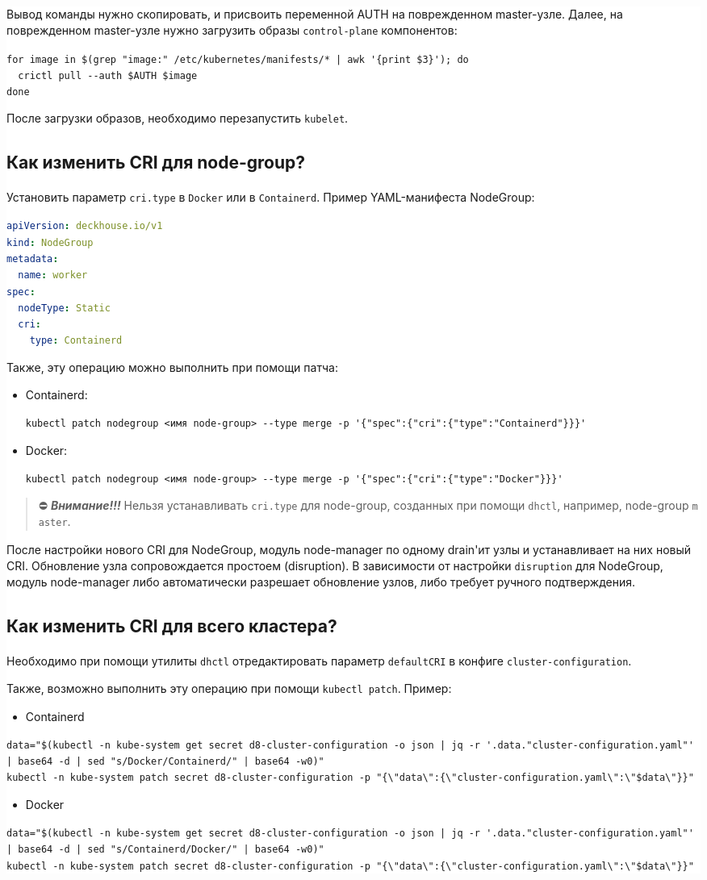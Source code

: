 Вывод команды нужно скопировать, и присвоить переменной AUTH на поврежденном master-узле.
Далее, на поврежденном master-узле нужно загрузить образы `control-plane` компонентов:

```shell
for image in $(grep "image:" /etc/kubernetes/manifests/* | awk '{print $3}'); do
  crictl pull --auth $AUTH $image
done
```

После загрузки образов, необходимо перезапустить `kubelet`.

## Как изменить CRI для node-group?

Установить параметр `cri.type` в `Docker` или в `Containerd`.
Пример YAML-манифеста NodeGroup:
```yaml
apiVersion: deckhouse.io/v1
kind: NodeGroup
metadata:
  name: worker
spec:
  nodeType: Static
  cri:
    type: Containerd
```

Также, эту операцию можно выполнить при помощи патча:

* Containerd:
  ```shell
  kubectl patch nodegroup <имя node-group> --type merge -p '{"spec":{"cri":{"type":"Containerd"}}}'
  ```

* Docker:
  ```shell
  kubectl patch nodegroup <имя node-group> --type merge -p '{"spec":{"cri":{"type":"Docker"}}}'
  ```

> ⛔ **_Внимание!!!_** Нельзя устанавливать `cri.type` для node-group, созданных при помощи `dhctl`, например, node-group `master`.

После настройки нового CRI для NodeGroup, модуль node-manager по одному drain'ит узлы и устанавливает на них новый CRI. Обновление узла
сопровождается простоем (disruption). В зависимости от настройки `disruption` для NodeGroup, модуль node-manager либо автоматически разрешает обновление
узлов, либо требует ручного подтверждения.

## Как изменить CRI для всего кластера?
Необходимо при помощи утилиты `dhctl` отредактировать параметр `defaultCRI` в конфиге `cluster-configuration`.

Также, возможно выполнить эту операцию при помощи `kubectl patch`. Пример:
* Containerd
```shell
data="$(kubectl -n kube-system get secret d8-cluster-configuration -o json | jq -r '.data."cluster-configuration.yaml"' | base64 -d | sed "s/Docker/Containerd/" | base64 -w0)"
kubectl -n kube-system patch secret d8-cluster-configuration -p "{\"data\":{\"cluster-configuration.yaml\":\"$data\"}}"
```
* Docker
```shell
data="$(kubectl -n kube-system get secret d8-cluster-configuration -o json | jq -r '.data."cluster-configuration.yaml"' | base64 -d | sed "s/Containerd/Docker/" | base64 -w0)"
kubectl -n kube-system patch secret d8-cluster-configuration -p "{\"data\":{\"cluster-configuration.yaml\":\"$data\"}}"
```
